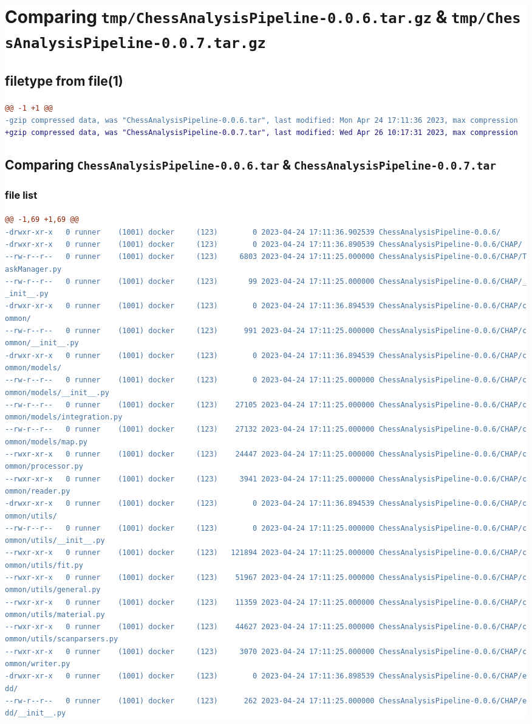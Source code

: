 # Comparing `tmp/ChessAnalysisPipeline-0.0.6.tar.gz` & `tmp/ChessAnalysisPipeline-0.0.7.tar.gz`

## filetype from file(1)

```diff
@@ -1 +1 @@
-gzip compressed data, was "ChessAnalysisPipeline-0.0.6.tar", last modified: Mon Apr 24 17:11:36 2023, max compression
+gzip compressed data, was "ChessAnalysisPipeline-0.0.7.tar", last modified: Wed Apr 26 10:17:31 2023, max compression
```

## Comparing `ChessAnalysisPipeline-0.0.6.tar` & `ChessAnalysisPipeline-0.0.7.tar`

### file list

```diff
@@ -1,69 +1,69 @@
-drwxr-xr-x   0 runner    (1001) docker     (123)        0 2023-04-24 17:11:36.902539 ChessAnalysisPipeline-0.0.6/
-drwxr-xr-x   0 runner    (1001) docker     (123)        0 2023-04-24 17:11:36.890539 ChessAnalysisPipeline-0.0.6/CHAP/
--rw-r--r--   0 runner    (1001) docker     (123)     6803 2023-04-24 17:11:25.000000 ChessAnalysisPipeline-0.0.6/CHAP/TaskManager.py
--rw-r--r--   0 runner    (1001) docker     (123)       99 2023-04-24 17:11:25.000000 ChessAnalysisPipeline-0.0.6/CHAP/__init__.py
-drwxr-xr-x   0 runner    (1001) docker     (123)        0 2023-04-24 17:11:36.894539 ChessAnalysisPipeline-0.0.6/CHAP/common/
--rw-r--r--   0 runner    (1001) docker     (123)      991 2023-04-24 17:11:25.000000 ChessAnalysisPipeline-0.0.6/CHAP/common/__init__.py
-drwxr-xr-x   0 runner    (1001) docker     (123)        0 2023-04-24 17:11:36.894539 ChessAnalysisPipeline-0.0.6/CHAP/common/models/
--rw-r--r--   0 runner    (1001) docker     (123)        0 2023-04-24 17:11:25.000000 ChessAnalysisPipeline-0.0.6/CHAP/common/models/__init__.py
--rw-r--r--   0 runner    (1001) docker     (123)    27105 2023-04-24 17:11:25.000000 ChessAnalysisPipeline-0.0.6/CHAP/common/models/integration.py
--rw-r--r--   0 runner    (1001) docker     (123)    27132 2023-04-24 17:11:25.000000 ChessAnalysisPipeline-0.0.6/CHAP/common/models/map.py
--rwxr-xr-x   0 runner    (1001) docker     (123)    24447 2023-04-24 17:11:25.000000 ChessAnalysisPipeline-0.0.6/CHAP/common/processor.py
--rwxr-xr-x   0 runner    (1001) docker     (123)     3941 2023-04-24 17:11:25.000000 ChessAnalysisPipeline-0.0.6/CHAP/common/reader.py
-drwxr-xr-x   0 runner    (1001) docker     (123)        0 2023-04-24 17:11:36.894539 ChessAnalysisPipeline-0.0.6/CHAP/common/utils/
--rw-r--r--   0 runner    (1001) docker     (123)        0 2023-04-24 17:11:25.000000 ChessAnalysisPipeline-0.0.6/CHAP/common/utils/__init__.py
--rwxr-xr-x   0 runner    (1001) docker     (123)   121894 2023-04-24 17:11:25.000000 ChessAnalysisPipeline-0.0.6/CHAP/common/utils/fit.py
--rwxr-xr-x   0 runner    (1001) docker     (123)    51967 2023-04-24 17:11:25.000000 ChessAnalysisPipeline-0.0.6/CHAP/common/utils/general.py
--rwxr-xr-x   0 runner    (1001) docker     (123)    11359 2023-04-24 17:11:25.000000 ChessAnalysisPipeline-0.0.6/CHAP/common/utils/material.py
--rwxr-xr-x   0 runner    (1001) docker     (123)    44627 2023-04-24 17:11:25.000000 ChessAnalysisPipeline-0.0.6/CHAP/common/utils/scanparsers.py
--rwxr-xr-x   0 runner    (1001) docker     (123)     3070 2023-04-24 17:11:25.000000 ChessAnalysisPipeline-0.0.6/CHAP/common/writer.py
-drwxr-xr-x   0 runner    (1001) docker     (123)        0 2023-04-24 17:11:36.898539 ChessAnalysisPipeline-0.0.6/CHAP/edd/
--rw-r--r--   0 runner    (1001) docker     (123)      262 2023-04-24 17:11:25.000000 ChessAnalysisPipeline-0.0.6/CHAP/edd/__init__.py
```